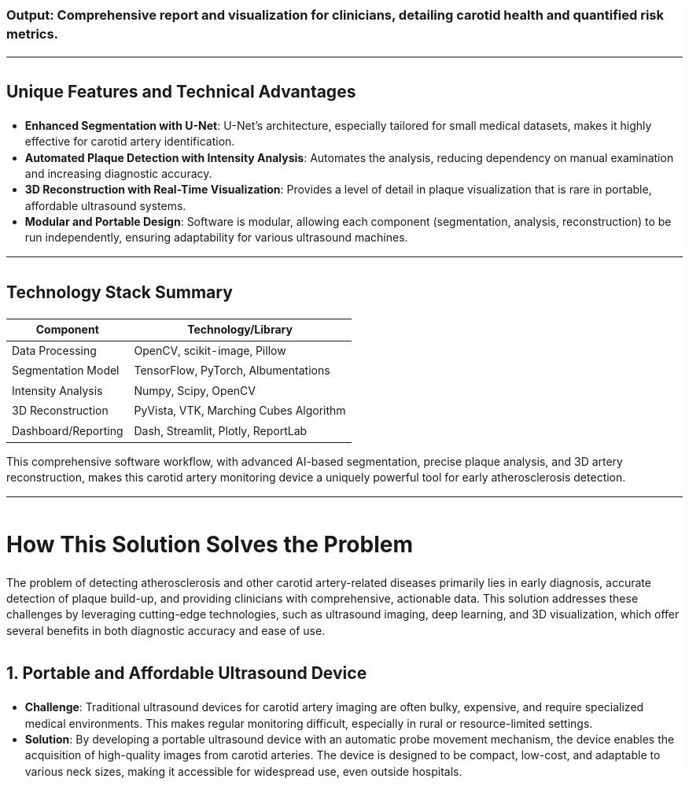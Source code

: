 ### **Output**: Comprehensive report and visualization for clinicians, detailing carotid health and quantified risk metrics.

---

## Unique Features and Technical Advantages

- **Enhanced Segmentation with U-Net**: U-Net’s architecture, especially tailored for small medical datasets, makes it highly effective for carotid artery identification.
- **Automated Plaque Detection with Intensity Analysis**: Automates the analysis, reducing dependency on manual examination and increasing diagnostic accuracy.
- **3D Reconstruction with Real-Time Visualization**: Provides a level of detail in plaque visualization that is rare in portable, affordable ultrasound systems.
- **Modular and Portable Design**: Software is modular, allowing each component (segmentation, analysis, reconstruction) to be run independently, ensuring adaptability for various ultrasound machines.

---

## Technology Stack Summary

| **Component**       | **Technology/Library**                  |
|---------------------|-----------------------------------------|
| Data Processing     | OpenCV, scikit-image, Pillow            |
| Segmentation Model  | TensorFlow, PyTorch, Albumentations     |
| Intensity Analysis  | Numpy, Scipy, OpenCV                    |
| 3D Reconstruction   | PyVista, VTK, Marching Cubes Algorithm  |
| Dashboard/Reporting | Dash, Streamlit, Plotly, ReportLab      |

This comprehensive software workflow, with advanced AI-based segmentation, precise plaque analysis, and 3D artery reconstruction, makes this carotid artery monitoring device a uniquely powerful tool for early atherosclerosis detection.

---

# **How This Solution Solves the Problem**

The problem of detecting atherosclerosis and other carotid artery-related diseases primarily lies in early diagnosis, accurate detection of plaque build-up, and providing clinicians with comprehensive, actionable data. This solution addresses these challenges by leveraging cutting-edge technologies, such as ultrasound imaging, deep learning, and 3D visualization, which offer several benefits in both diagnostic accuracy and ease of use.

## 1. Portable and Affordable Ultrasound Device
- **Challenge**: Traditional ultrasound devices for carotid artery imaging are often bulky, expensive, and require specialized medical environments. This makes regular monitoring difficult, especially in rural or resource-limited settings.
- **Solution**: By developing a portable ultrasound device with an automatic probe movement mechanism, the device enables the acquisition of high-quality images from carotid arteries. The device is designed to be compact, low-cost, and adaptable to various neck sizes, making it accessible for widespread use, even outside hospitals.
  